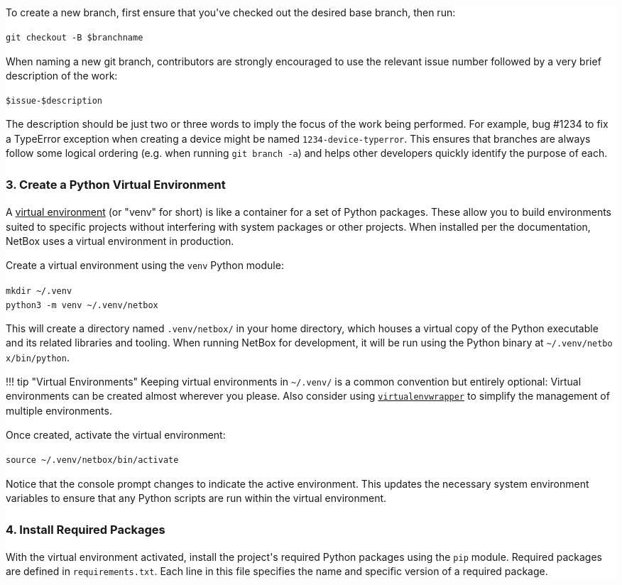 To create a new branch, first ensure that you've checked out the desired base branch, then run:

```no-highlight
git checkout -B $branchname
```

When naming a new git branch, contributors are strongly encouraged to use the relevant issue number followed by a very brief description of the work:

```no-highlight
$issue-$description
```

The description should be just two or three words to imply the focus of the work being performed. For example, bug #1234 to fix a TypeError exception when creating a device might be named `1234-device-typerror`. This ensures that branches are always follow some logical ordering (e.g. when running `git branch -a`) and helps other developers quickly identify the purpose of each.

### 3. Create a Python Virtual Environment

A [virtual environment](https://docs.python.org/3/tutorial/venv.html) (or "venv" for short) is like a container for a set of Python packages. These allow you to build environments suited to specific projects without interfering with system packages or other projects. When installed per the documentation, NetBox uses a virtual environment in production.

Create a virtual environment using the `venv` Python module:

```no-highlight
mkdir ~/.venv
python3 -m venv ~/.venv/netbox
```

This will create a directory named `.venv/netbox/` in your home directory, which houses a virtual copy of the Python executable and its related libraries and tooling. When running NetBox for development, it will be run using the Python binary at `~/.venv/netbox/bin/python`.

!!! tip "Virtual Environments"
    Keeping virtual environments in `~/.venv/` is a common convention but entirely optional: Virtual environments can be created almost wherever you please. Also consider using [`virtualenvwrapper`](https://virtualenvwrapper.readthedocs.io/en/stable/) to simplify the management of multiple environments.

Once created, activate the virtual environment:

```no-highlight
source ~/.venv/netbox/bin/activate
```

Notice that the console prompt changes to indicate the active environment. This updates the necessary system environment variables to ensure that any Python scripts are run within the virtual environment.

### 4. Install Required Packages

With the virtual environment activated, install the project's required Python packages using the `pip` module. Required packages are defined in `requirements.txt`. Each line in this file specifies the name and specific version of a required package.
